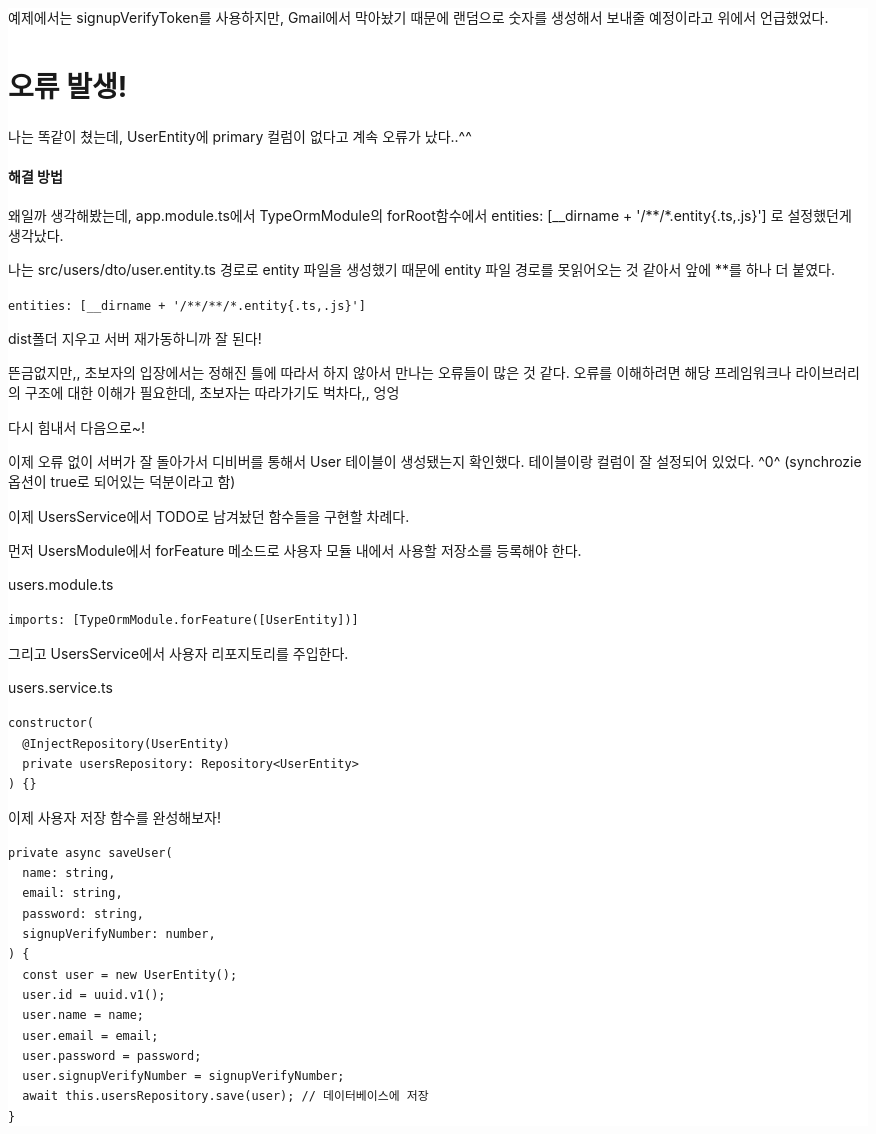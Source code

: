 예제에서는 signupVerifyToken를 사용하지만, Gmail에서 막아놨기 때문에 랜덤으로 숫자를 생성해서 보내줄 예정이라고 위에서 언급했었다.

# 오류 발생!

나는 똑같이 쳤는데, UserEntity에 primary 컬럼이 없다고 계속 오류가 났다..^^

#### 해결 방법

왜일까 생각해봤는데, app.module.ts에서 TypeOrmModule의 forRoot함수에서 entities: [__dirname + '/**/*.entity{.ts,.js}'] 로 설정했던게 생각났다.

나는 src/users/dto/user.entity.ts 경로로 entity 파일을 생성했기 때문에 entity 파일 경로를 못읽어오는 것 같아서 앞에 **를 하나 더 붙였다.

```
entities: [__dirname + '/**/**/*.entity{.ts,.js}']
```

dist폴더 지우고 서버 재가동하니까 잘 된다!

뜬금없지만,, 초보자의 입장에서는 정해진 틀에 따라서 하지 않아서 만나는 오류들이 많은 것 같다. 오류를 이해하려면 해당 프레임워크나 라이브러리의 구조에 대한 이해가 필요한데, 초보자는 따라가기도 벅차다,, 엉엉

다시 힘내서 다음으로~!

이제 오류 없이 서버가 잘 돌아가서 디비버를 통해서 User 테이블이 생성됐는지 확인했다. 테이블이랑 컬럼이 잘 설정되어 있었다. ^0^ (synchrozie옵션이 true로 되어있는 덕분이라고 함)

이제 UsersService에서 TODO로 남겨놨던 함수들을 구현할 차례다.

먼저 UsersModule에서 forFeature 메소드로 사용자 모듈 내에서 사용할 저장소를 등록해야 한다.

users.module.ts
```
imports: [TypeOrmModule.forFeature([UserEntity])]
```

그리고 UsersService에서 사용자 리포지토리를 주입한다.

users.service.ts
```
constructor(
  @InjectRepository(UserEntity)
  private usersRepository: Repository<UserEntity>
) {}
```

이제 사용자 저장 함수를 완성해보자!

```
private async saveUser(
  name: string,
  email: string,
  password: string,
  signupVerifyNumber: number,
) {
  const user = new UserEntity();
  user.id = uuid.v1();
  user.name = name;
  user.email = email;
  user.password = password;
  user.signupVerifyNumber = signupVerifyNumber;
  await this.usersRepository.save(user); // 데이터베이스에 저장
}
```
